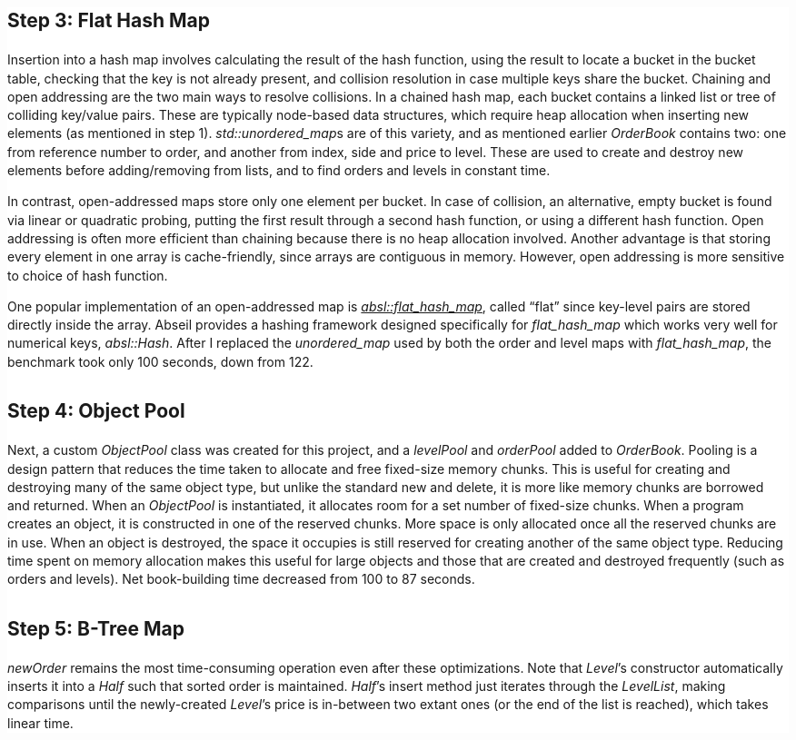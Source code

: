 ## Step 3: Flat Hash Map
Insertion into a hash map involves calculating the result of the hash function, using the result to locate a bucket in the bucket table, checking that the key is not already present, and collision resolution in case multiple keys share the bucket.
Chaining and open addressing are the two main ways to resolve collisions.
In a chained hash map, each bucket contains a linked list or tree of colliding key/value pairs. 
These are typically node-based data structures, which require heap allocation when inserting new elements (as mentioned in step 1).
*std::unordered_map*s are of this variety, and as mentioned earlier *OrderBook* contains two: one from reference number to order, and another from index, side and price to level.
These are used to create and destroy new elements before adding/removing from lists, and to find orders and levels in constant time.

In contrast, open-addressed maps store only one element per bucket.
In case of collision, an alternative, empty bucket is found via linear or quadratic probing, putting the first result through a second hash function, or using a different hash function.
Open addressing is often more efficient than chaining because there is no heap allocation involved.
Another advantage is that storing every element in one array is cache-friendly, since arrays are contiguous in memory.
However, open addressing is more sensitive to choice of hash function.

One popular implementation of an open-addressed map is [*absl::flat_hash_map*](https://github.com/abseil/abseil-cpp), called “flat” since key-level pairs are stored directly inside the array.
Abseil provides a hashing framework designed specifically for *flat_hash_map* which works very well for numerical keys, *absl::Hash*.
After I replaced the *unordered_map* used by both the order and level maps with *flat_hash_map*, the benchmark took only 100 seconds, down from 122.

## Step 4: Object Pool
Next, a custom *ObjectPool* class was created for this project, and a *levelPool* and *orderPool* added to *OrderBook*.
Pooling is a design pattern that reduces the time taken to allocate and free fixed-size memory chunks.
This is useful for creating and destroying many of the same object type, but unlike the standard new and delete, it is more like memory chunks are borrowed and returned.
When an *ObjectPool* is instantiated, it allocates room for a set number of fixed-size chunks.
When a program creates an object, it is constructed in one of the reserved chunks.
More space is only allocated once all the reserved chunks are in use.
When an object is destroyed, the space it occupies is still reserved for creating another of the same object type.
Reducing time spent on memory allocation makes this useful for large objects and those that are created and destroyed frequently (such as orders and levels).
Net book-building time decreased from 100 to 87 seconds.

## Step 5: B-Tree Map
*newOrder* remains the most time-consuming operation even after these optimizations.
Note that *Level*’s constructor automatically inserts it into a *Half* such that sorted order is maintained.
*Half*’s insert method just iterates through the *LevelList*, making comparisons until the newly-created *Level*’s price is in-between two extant ones (or the end of the list is reached), which takes linear time.

